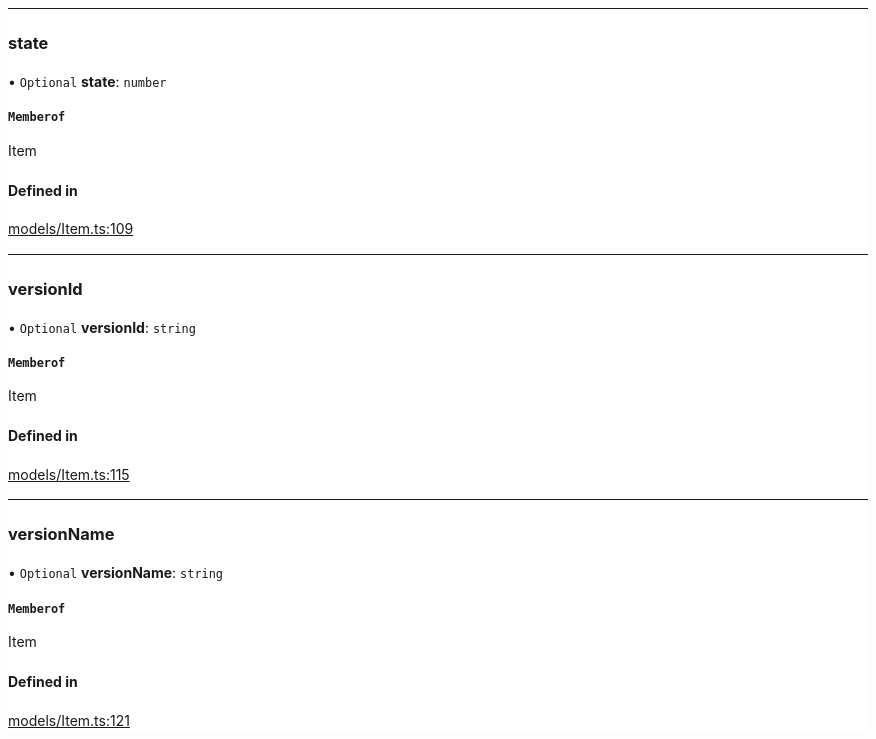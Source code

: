 ___

### state

• `Optional` **state**: `number`

**`Memberof`**

Item

#### Defined in

[models/Item.ts:109](https://github.com/toebes/onshape-typescript-fetch/blob/3e11ae1/models/Item.ts#L109)

___

### versionId

• `Optional` **versionId**: `string`

**`Memberof`**

Item

#### Defined in

[models/Item.ts:115](https://github.com/toebes/onshape-typescript-fetch/blob/3e11ae1/models/Item.ts#L115)

___

### versionName

• `Optional` **versionName**: `string`

**`Memberof`**

Item

#### Defined in

[models/Item.ts:121](https://github.com/toebes/onshape-typescript-fetch/blob/3e11ae1/models/Item.ts#L121)
